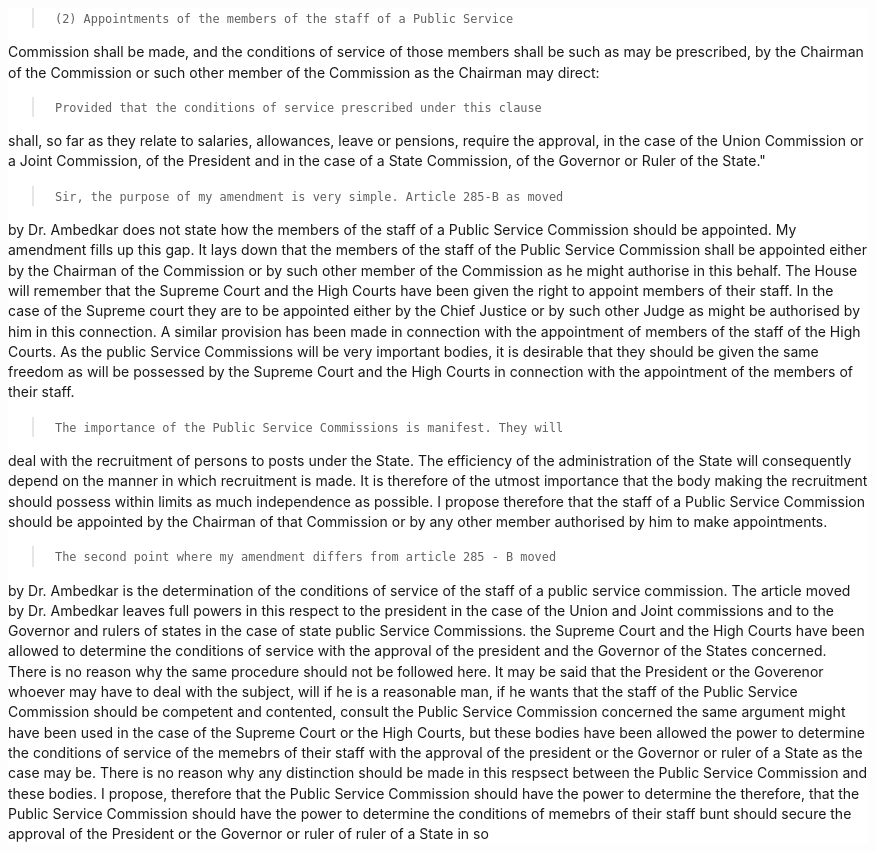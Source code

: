 >

>      (2) Appointments of the members of the staff of a Public Service
Commission shall be made, and the conditions of service of those members shall
be such as may be prescribed, by the Chairman of the Commission or such other
member of the Commission as the Chairman may direct:

>

>      Provided that the conditions of service prescribed under this clause
shall, so far as they relate to salaries, allowances, leave or pensions,
require the approval, in the case of the Union Commission or a Joint
Commission, of the President and in the case of a State Commission, of the
Governor or Ruler of the State."

>

>      Sir, the purpose of my amendment is very simple. Article 285-B as moved
by Dr. Ambedkar does not state how the members of the staff of a Public
Service Commission should be appointed. My amendment fills up this gap. It
lays down that the members of the staff of the Public Service Commission shall
be appointed either by the Chairman of the Commission or by such other member
of the Commission as he might authorise in this behalf. The House will
remember that the Supreme Court and the High Courts have been given the right
to appoint members of their staff. In the case of the Supreme court they are
to be appointed either by the Chief Justice or by such other Judge as might be
authorised by him in this connection. A similar provision has been made in
connection with the appointment of members of the staff of the High Courts. As
the public Service Commissions will be very important bodies, it is desirable
that they should be given the same freedom as will be possessed by the Supreme
Court and the High Courts in connection with the appointment of the members of
their staff.

>

>      The importance of the Public Service Commissions is manifest. They will
deal with the recruitment of persons to posts under the State. The efficiency
of the administration of the State will consequently depend on the manner in
which recruitment is made. It is therefore of the utmost importance that the
body making the recruitment should possess within limits as much independence
as possible. I propose therefore that the staff of a Public Service Commission
should be appointed by the Chairman of that Commission or by any other member
authorised by him to make appointments.

>

>      The second point where my amendment differs from article 285 - B moved
by Dr. Ambedkar is the determination of the conditions of service  of the
staff of a public service commission. The article moved by Dr. Ambedkar leaves
full powers in this respect to the president in the case of the Union  and
Joint commissions and to the Governor and rulers of states in the case of
state public Service Commissions. the  Supreme Court and the High Courts have
been allowed to determine the conditions of service with the approval of the
president and the Governor of the States concerned. There is no reason why the
same procedure should not be followed here. It may be said that the President
or the Goverenor whoever may have to deal with the subject, will if he is a
reasonable man, if he wants that the staff of the Public Service Commission
should be competent and contented, consult the Public Service Commission
concerned the same argument might have been used in the case of the Supreme
Court or the High Courts, but these bodies have been allowed the power to
determine the conditions of service of the memebrs of their staff with the
approval of the president or the Governor or ruler of a State as the case may
be. There is no reason why any distinction should be made in this respsect
between the Public Service Commission and these bodies. I propose, therefore
that the Public Service Commission should have the power to determine the
therefore, that the Public Service Commission should have the power to
determine the conditions of memebrs of their staff bunt should secure the
approval of the President or the Governor or ruler of ruler of a State in so